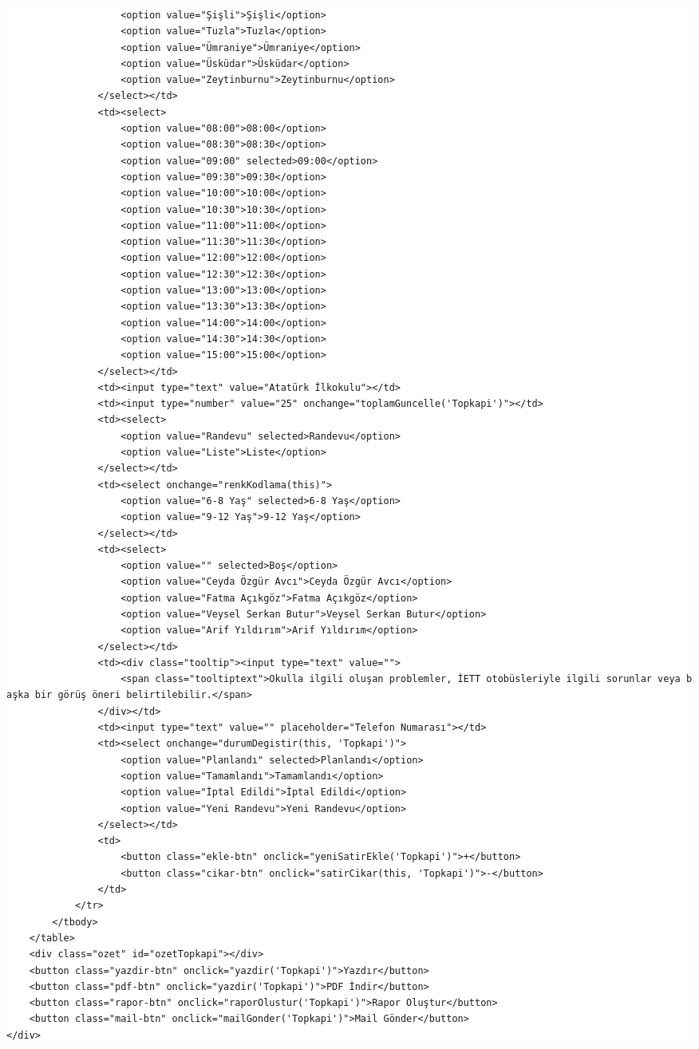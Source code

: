                         <option value="Şişli">Şişli</option>
                        <option value="Tuzla">Tuzla</option>
                        <option value="Ümraniye">Ümraniye</option>
                        <option value="Üsküdar">Üsküdar</option>
                        <option value="Zeytinburnu">Zeytinburnu</option>
                    </select></td>
                    <td><select>
                        <option value="08:00">08:00</option>
                        <option value="08:30">08:30</option>
                        <option value="09:00" selected>09:00</option>
                        <option value="09:30">09:30</option>
                        <option value="10:00">10:00</option>
                        <option value="10:30">10:30</option>
                        <option value="11:00">11:00</option>
                        <option value="11:30">11:30</option>
                        <option value="12:00">12:00</option>
                        <option value="12:30">12:30</option>
                        <option value="13:00">13:00</option>
                        <option value="13:30">13:30</option>
                        <option value="14:00">14:00</option>
                        <option value="14:30">14:30</option>
                        <option value="15:00">15:00</option>
                    </select></td>
                    <td><input type="text" value="Atatürk İlkokulu"></td>
                    <td><input type="number" value="25" onchange="toplamGuncelle('Topkapi')"></td>
                    <td><select>
                        <option value="Randevu" selected>Randevu</option>
                        <option value="Liste">Liste</option>
                    </select></td>
                    <td><select onchange="renkKodlama(this)">
                        <option value="6-8 Yaş" selected>6-8 Yaş</option>
                        <option value="9-12 Yaş">9-12 Yaş</option>
                    </select></td>
                    <td><select>
                        <option value="" selected>Boş</option>
                        <option value="Ceyda Özgür Avcı">Ceyda Özgür Avcı</option>
                        <option value="Fatma Açıkgöz">Fatma Açıkgöz</option>
                        <option value="Veysel Serkan Butur">Veysel Serkan Butur</option>
                        <option value="Arif Yıldırım">Arif Yıldırım</option>
                    </select></td>
                    <td><div class="tooltip"><input type="text" value="">
                        <span class="tooltiptext">Okulla ilgili oluşan problemler, İETT otobüsleriyle ilgili sorunlar veya başka bir görüş öneri belirtilebilir.</span>
                    </div></td>
                    <td><input type="text" value="" placeholder="Telefon Numarası"></td>
                    <td><select onchange="durumDegistir(this, 'Topkapi')">
                        <option value="Planlandı" selected>Planlandı</option>
                        <option value="Tamamlandı">Tamamlandı</option>
                        <option value="İptal Edildi">İptal Edildi</option>
                        <option value="Yeni Randevu">Yeni Randevu</option>
                    </select></td>
                    <td>
                        <button class="ekle-btn" onclick="yeniSatirEkle('Topkapi')">+</button>
                        <button class="cikar-btn" onclick="satirCikar(this, 'Topkapi')">-</button>
                    </td>
                </tr>
            </tbody>
        </table>
        <div class="ozet" id="ozetTopkapi"></div>
        <button class="yazdir-btn" onclick="yazdir('Topkapi')">Yazdır</button>
        <button class="pdf-btn" onclick="yazdir('Topkapi')">PDF İndir</button>
        <button class="rapor-btn" onclick="raporOlustur('Topkapi')">Rapor Oluştur</button>
        <button class="mail-btn" onclick="mailGonder('Topkapi')">Mail Gönder</button>
    </div>